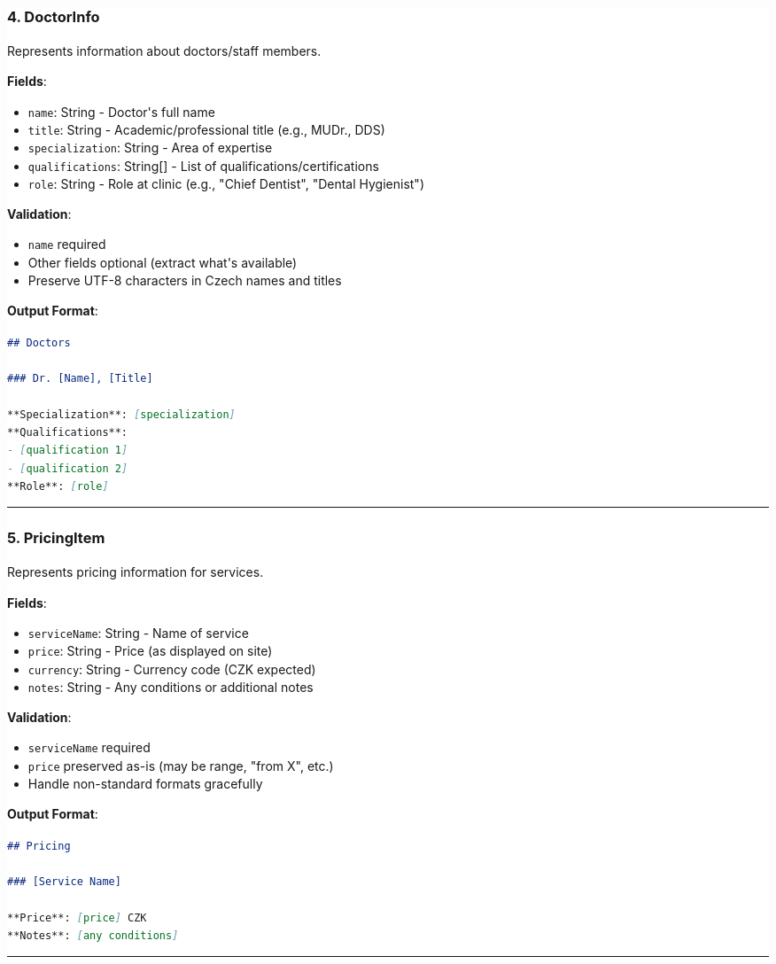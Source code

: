 
### 4. DoctorInfo

Represents information about doctors/staff members.

**Fields**:
- `name`: String - Doctor's full name
- `title`: String - Academic/professional title (e.g., MUDr., DDS)
- `specialization`: String - Area of expertise
- `qualifications`: String[] - List of qualifications/certifications
- `role`: String - Role at clinic (e.g., "Chief Dentist", "Dental Hygienist")

**Validation**:
- `name` required
- Other fields optional (extract what's available)
- Preserve UTF-8 characters in Czech names and titles

**Output Format**:
```markdown
## Doctors

### Dr. [Name], [Title]

**Specialization**: [specialization]
**Qualifications**:
- [qualification 1]
- [qualification 2]
**Role**: [role]
```

---

### 5. PricingItem

Represents pricing information for services.

**Fields**:
- `serviceName`: String - Name of service
- `price`: String - Price (as displayed on site)
- `currency`: String - Currency code (CZK expected)
- `notes`: String - Any conditions or additional notes

**Validation**:
- `serviceName` required
- `price` preserved as-is (may be range, "from X", etc.)
- Handle non-standard formats gracefully

**Output Format**:
```markdown
## Pricing

### [Service Name]

**Price**: [price] CZK
**Notes**: [any conditions]
```

---
